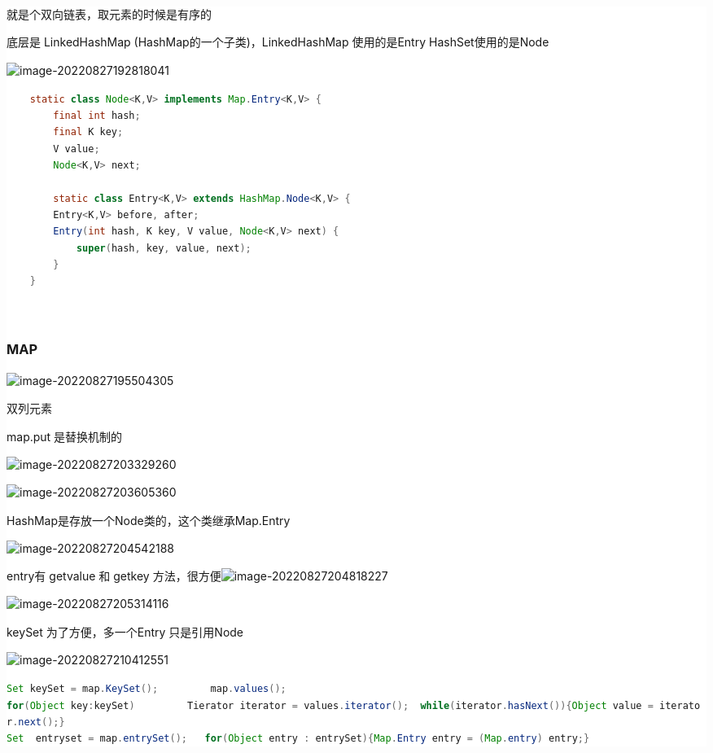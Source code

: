 就是个双向链表，取元素的时候是有序的

底层是 LinkedHashMap     (HashMap的一个子类)，LinkedHashMap 使用的是Entry   HashSet使用的是Node

![image-20220827192818041](C:\Users\Administrator\AppData\Roaming\Typora\typora-user-images\image-20220827192818041.png)

```java
    static class Node<K,V> implements Map.Entry<K,V> {
        final int hash;
        final K key;
        V value;
        Node<K,V> next;

        static class Entry<K,V> extends HashMap.Node<K,V> {
        Entry<K,V> before, after;
        Entry(int hash, K key, V value, Node<K,V> next) {
            super(hash, key, value, next);
        }
    }
      
      
```

### MAP

![image-20220827195504305](C:\Users\Administrator\AppData\Roaming\Typora\typora-user-images\image-20220827195504305.png)

双列元素

map.put   是替换机制的

![image-20220827203329260](C:\Users\Administrator\AppData\Roaming\Typora\typora-user-images\image-20220827203329260.png)

![image-20220827203605360](C:\Users\Administrator\AppData\Roaming\Typora\typora-user-images\image-20220827203605360.png)

HashMap是存放一个Node类的，这个类继承Map.Entry

![image-20220827204542188](C:\Users\Administrator\AppData\Roaming\Typora\typora-user-images\image-20220827204542188.png)

entry有  getvalue  和  getkey  方法，很方便![image-20220827204818227](C:\Users\Administrator\AppData\Roaming\Typora\typora-user-images\image-20220827204818227.png)

![image-20220827205314116](C:\Users\Administrator\AppData\Roaming\Typora\typora-user-images\image-20220827205314116.png)

keySet  为了方便，多一个Entry    只是引用Node

![image-20220827210412551](C:\Users\Administrator\AppData\Roaming\Typora\typora-user-images\image-20220827210412551.png)

```java
Set keySet = map.KeySet();         map.values();
for(Object key:keySet)         Tierator iterator = values.iterator();  while(iterator.hasNext()){Object value = iterator.next();}
Set  entryset = map.entrySet();   for(Object entry : entrySet){Map.Entry entry = (Map.entry) entry;}
```
